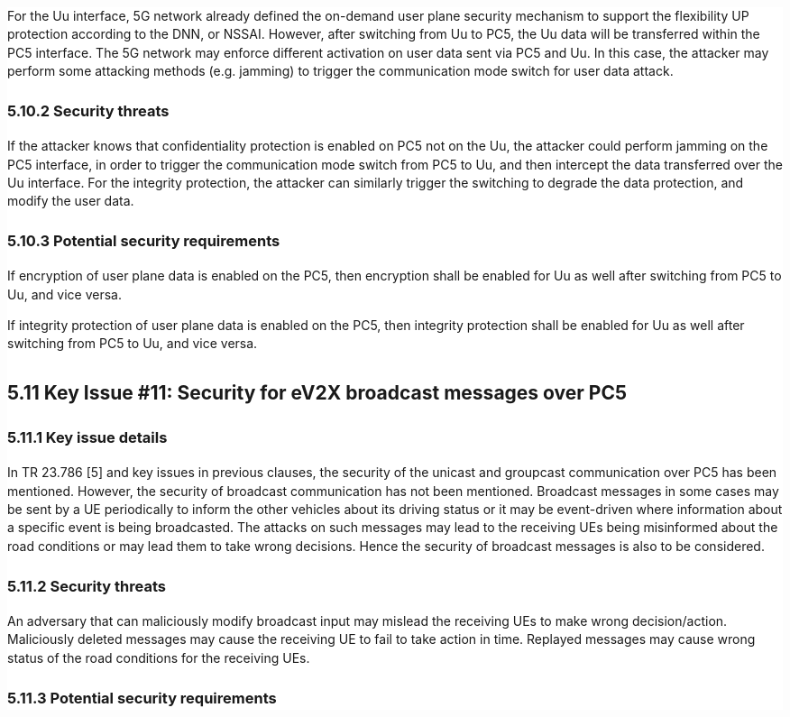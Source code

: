 For the Uu interface, 5G network already defined the on-demand user
plane security mechanism to support the flexibility UP protection
according to the DNN, or NSSAI. However, after switching from Uu to PC5,
the Uu data will be transferred within the PC5 interface. The 5G network
may enforce different activation on user data sent via PC5 and Uu. In
this case, the attacker may perform some attacking methods (e.g.
jamming) to trigger the communication mode switch for user data attack.

### 5.10.2 Security threats

If the attacker knows that confidentiality protection is enabled on PC5
not on the Uu, the attacker could perform jamming on the PC5 interface,
in order to trigger the communication mode switch from PC5 to Uu, and
then intercept the data transferred over the Uu interface. For the
integrity protection, the attacker can similarly trigger the switching
to degrade the data protection, and modify the user data.

### 5.10.3 Potential security requirements

If encryption of user plane data is enabled on the PC5, then encryption
shall be enabled for Uu as well after switching from PC5 to Uu, and vice
versa.

If integrity protection of user plane data is enabled on the PC5, then
integrity protection shall be enabled for Uu as well after switching
from PC5 to Uu, and vice versa.

5.11 Key Issue \#11: Security for eV2X broadcast messages over PC5
------------------------------------------------------------------

### 5.11.1 Key issue details

In TR 23.786 \[5\] and key issues in previous clauses, the security of
the unicast and groupcast communication over PC5 has been mentioned.
However, the security of broadcast communication has not been mentioned.
Broadcast messages in some cases may be sent by a UE periodically to
inform the other vehicles about its driving status or it may be
event-driven where information about a specific event is being
broadcasted. The attacks on such messages may lead to the receiving UEs
being misinformed about the road conditions or may lead them to take
wrong decisions. Hence the security of broadcast messages is also to be
considered.

### 5.11.2 Security threats

An adversary that can maliciously modify broadcast input may mislead the
receiving UEs to make wrong decision/action. Maliciously deleted
messages may cause the receiving UE to fail to take action in time.
Replayed messages may cause wrong status of the road conditions for the
receiving UEs.

### 5.11.3 Potential security requirements
